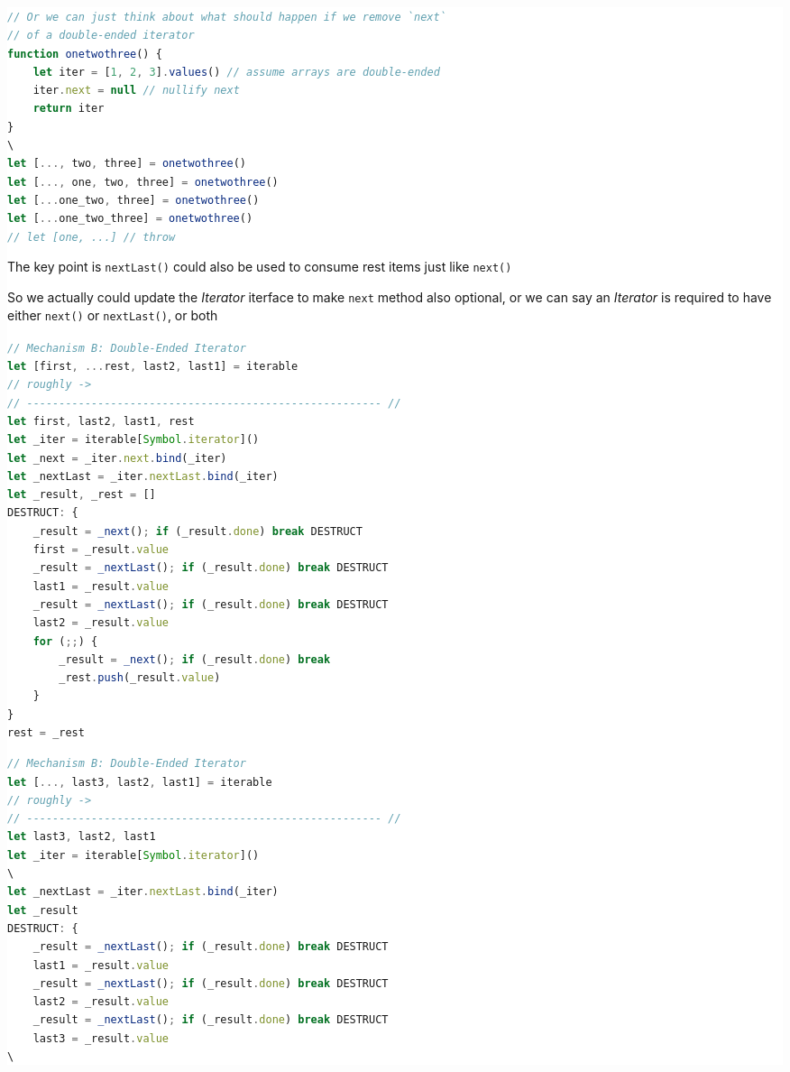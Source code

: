 ```js
// Or we can just think about what should happen if we remove `next`
// of a double-ended iterator
function onetwothree() {
	let iter = [1, 2, 3].values() // assume arrays are double-ended
	iter.next = null // nullify next
	return iter
}
\
let [..., two, three] = onetwothree()
let [..., one, two, three] = onetwothree()
let [...one_two, three] = onetwothree()
let [...one_two_three] = onetwothree()
// let [one, ...] // throw
```

The key point is `nextLast()` could also be
used to consume rest items just like `next()`

So we actually could update the *Iterator* iterface to
make `next` method also optional, or we can say an *Iterator*
is required to have either `next()` or `nextLast()`, or both

```js
// Mechanism B: Double-Ended Iterator
let [first, ...rest, last2, last1] = iterable
// roughly ->
// ------------------------------------------------------- //
let first, last2, last1, rest
let _iter = iterable[Symbol.iterator]()
let _next = _iter.next.bind(_iter)
let _nextLast = _iter.nextLast.bind(_iter)
let _result, _rest = []
DESTRUCT: {
	_result = _next(); if (_result.done) break DESTRUCT
	first = _result.value
	_result = _nextLast(); if (_result.done) break DESTRUCT
	last1 = _result.value
	_result = _nextLast(); if (_result.done) break DESTRUCT
	last2 = _result.value
	for (;;) {
		_result = _next(); if (_result.done) break
		_rest.push(_result.value)
	}
}
rest = _rest
```

```js
// Mechanism B: Double-Ended Iterator
let [..., last3, last2, last1] = iterable
// roughly ->
// ------------------------------------------------------- //
let last3, last2, last1
let _iter = iterable[Symbol.iterator]()
\
let _nextLast = _iter.nextLast.bind(_iter)
let _result
DESTRUCT: {
	_result = _nextLast(); if (_result.done) break DESTRUCT
	last1 = _result.value
	_result = _nextLast(); if (_result.done) break DESTRUCT
	last2 = _result.value
	_result = _nextLast(); if (_result.done) break DESTRUCT
	last3 = _result.value
\
```